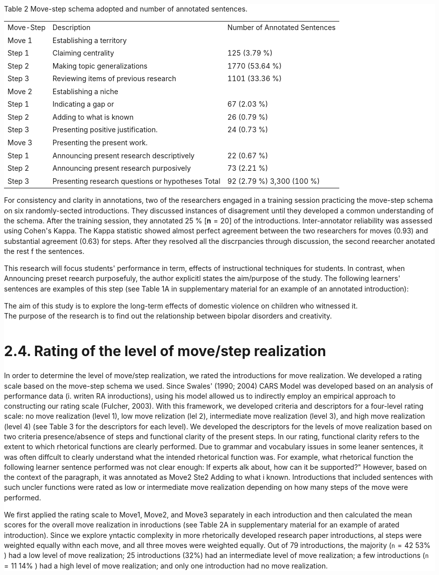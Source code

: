 Table 2 Move-step schema adopted and number of annotated sentences.   

<html><body><table><tr><td>Move-Step</td><td>Description</td><td>Number of Annotated Sentences</td></tr><tr><td>Move 1</td><td>Establishing a territory</td><td></td></tr><tr><td>Step 1</td><td>Claiming centrality</td><td>125 (3.79 %)</td></tr><tr><td>Step 2</td><td> Making topic generalizations</td><td>1770 (53.64 %)</td></tr><tr><td>Step 3</td><td>Reviewing items of previous research</td><td>1101 (33.36 %)</td></tr><tr><td>Move 2</td><td>Establishing a niche</td><td></td></tr><tr><td>Step 1</td><td>Indicating a gap or</td><td>67 (2.03 %)</td></tr><tr><td>Step 2</td><td>Adding to what is known</td><td>26 (0.79 %)</td></tr><tr><td>Step 3</td><td>Presenting positive justification.</td><td>24 (0.73 %)</td></tr><tr><td>Move 3</td><td>Presenting the present work.</td><td></td></tr><tr><td>Step 1</td><td>Announcing present research descriptively</td><td>22 (0.67 %)</td></tr><tr><td>Step 2</td><td>Announcing present research purposively</td><td>73 (2.21 %)</td></tr><tr><td>Step 3</td><td>Presenting research questions or hypotheses Total</td><td>92 (2.79 %) 3,300 (100 %)</td></tr></table></body></html>

For consistency and clarity in annotations, two of the researchers engaged in a training session practicing the move-step schema on six randomly-sected introductions. They discussed instances of disagrement until they developed a common understanding of the schema. After the training session, they annotated $2 5 ~ \%$ $[ \mathbf { n } = 2 0 ]$ of the introductions. Inter-annotator reliability was assessed using Cohen's Kappa. The Kappa statistic showed almost perfect agreement between the two researchers for moves (0.93) and substantial agreement (0.63) for steps. After they resolved all the discrpancies through discussion, the second reearcher anotated the rest f the sentences.

This research will focus students' performance in term, effects of instructional techniques for students. In contrast, when Announcing preset reearch purposefuly, the author explicitl states the aim/purpose of the study. The following learners' sentences are examples of this step (see Table 1A in supplementary material for an example of an annotated introduction):

The aim of this study is to explore the long-term effects of domestic violence on children who witnessed it.   
The purpose of the research is to find out the relationship between bipolar disorders and creativity.

# 2.4. Rating of the level of move/step realization

In order to determine the level of move/step realization, we rated the introductions for move realization. We developed a rating scale based on the move-step schema we used. Since Swales' (1990; 2004) CARS Model was developed based on an analysis of performance data (i. writen RA inroductions), using his model allowed us to indirectly employ an empirical approach to constructing our rating scale (Fulcher, 2003). With this framework, we developed criteria and descriptors for a four-level rating scale: no move realization (level 1), low move relization (lel 2), intermediate move realization (level 3), and high move realization (level 4) (see Table 3 for the descriptors for each level). We developed the descriptors for the levels of move realization based on two criteria presence/absence of steps and functional clarity of the present steps. In our rating, functional clarity refers to the extent to which rhetorical functions are clearly performed. Due to grammar and vocabulary issues in some leaner sentences, it was often diffcult to clearly understand what the intended rhetorical function was. For example, what rhetorical function the following learner sentence performed was not clear enough: If experts alk about, how can it be supported?" However, based on the context of the paragraph, it was annotated as Move2 Ste2 Adding to what i known. Introductions that included sentences with such uncler functions were rated as low or intermediate move realization depending on how many steps of the move were performed.

We first applied the rating scale to Move1, Move2, and Move3 separately in each introduction and then calculated the mean scores for the overall move realization in inroductions (see Table 2A in supplementary material for an example of arated introduction). Since we explore yntactic complexity in more rhetorically developed research paper introductions, al steps were weighted equally withn each move, and all three moves were weighted equally. Out of 79 introductions, the majority $( \mathtt { n } = 4 2$ $5 3 \%$ ) had a low level of move realization; 25 introductions $( 3 2 \% )$ had an intermediate level of move realization; a few introductions $( \mathtt { n } = 1 1$ $1 4 \%$ ) had a high level of move realization; and only one introduction had no move realization.
